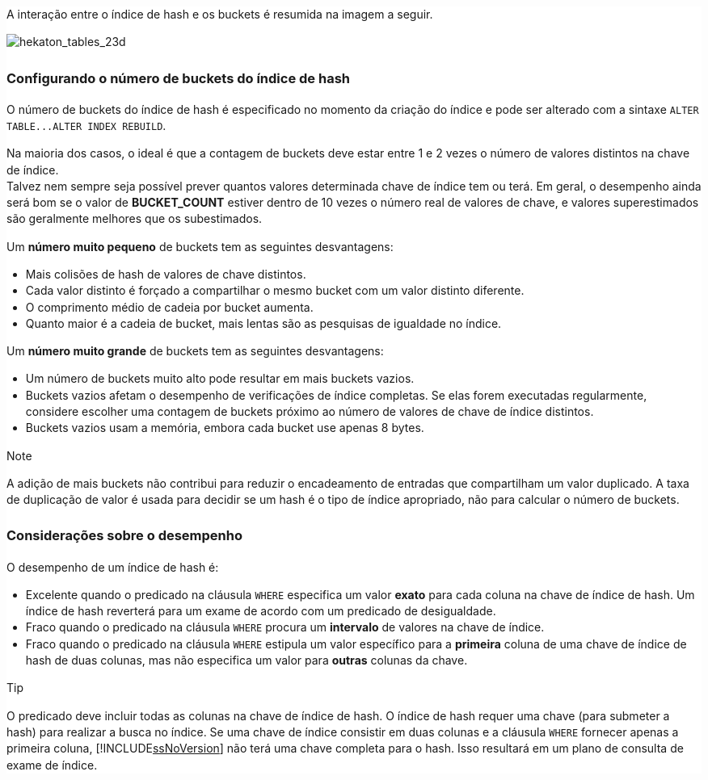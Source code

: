 A interação entre o índice de hash e os buckets é resumida na imagem a seguir.  
  
![hekaton_tables_23d](../relational-databases/in-memory-oltp/media/hekaton-tables-23d.png "Chaves de índice, inseridas na função de hash, a saída é o endereço de um bucket de hash, que aponta para o início da cadeia.")  

### <a name="configuring-the-hash-index-bucket-count"></a><a name="configuring_bucket_count"></a> Configurando o número de buckets do índice de hash
O número de buckets do índice de hash é especificado no momento da criação do índice e pode ser alterado com a sintaxe `ALTER TABLE...ALTER INDEX REBUILD`.  
  
Na maioria dos casos, o ideal é que a contagem de buckets deve estar entre 1 e 2 vezes o número de valores distintos na chave de índice.   
Talvez nem sempre seja possível prever quantos valores determinada chave de índice tem ou terá. Em geral, o desempenho ainda será bom se o valor de **BUCKET_COUNT** estiver dentro de 10 vezes o número real de valores de chave, e valores superestimados são geralmente melhores que os subestimados.  
  
Um **número muito pequeno** de buckets tem as seguintes desvantagens:  
  
- Mais colisões de hash de valores de chave distintos.  
- Cada valor distinto é forçado a compartilhar o mesmo bucket com um valor distinto diferente.  
- O comprimento médio de cadeia por bucket aumenta.  
- Quanto maior é a cadeia de bucket, mais lentas são as pesquisas de igualdade no índice.  
  
Um **número muito grande** de buckets tem as seguintes desvantagens:  
  
- Um número de buckets muito alto pode resultar em mais buckets vazios.  
- Buckets vazios afetam o desempenho de verificações de índice completas. Se elas forem executadas regularmente, considere escolher uma contagem de buckets próximo ao número de valores de chave de índice distintos.  
- Buckets vazios usam a memória, embora cada bucket use apenas 8 bytes.  
  
> [!NOTE]
> A adição de mais buckets não contribui para reduzir o encadeamento de entradas que compartilham um valor duplicado. A taxa de duplicação de valor é usada para decidir se um hash é o tipo de índice apropriado, não para calcular o número de buckets.  

### <a name="performance-considerations"></a>Considerações sobre o desempenho  
  
O desempenho de um índice de hash é:  
  
- Excelente quando o predicado na cláusula `WHERE` especifica um valor **exato** para cada coluna na chave de índice de hash. Um índice de hash reverterá para um exame de acordo com um predicado de desigualdade. 
- Fraco quando o predicado na cláusula `WHERE` procura um **intervalo** de valores na chave de índice.  
- Fraco quando o predicado na cláusula `WHERE` estipula um valor específico para a **primeira** coluna de uma chave de índice de hash de duas colunas, mas não especifica um valor para **outras** colunas da chave.  

> [!TIP]
> O predicado deve incluir todas as colunas na chave de índice de hash. O índice de hash requer uma chave (para submeter a hash) para realizar a busca no índice. Se uma chave de índice consistir em duas colunas e a cláusula `WHERE` fornecer apenas a primeira coluna, [!INCLUDE[ssNoVersion](../includes/ssnoversion-md.md)] não terá uma chave completa para o hash. Isso resultará em um plano de consulta de exame de índice.
